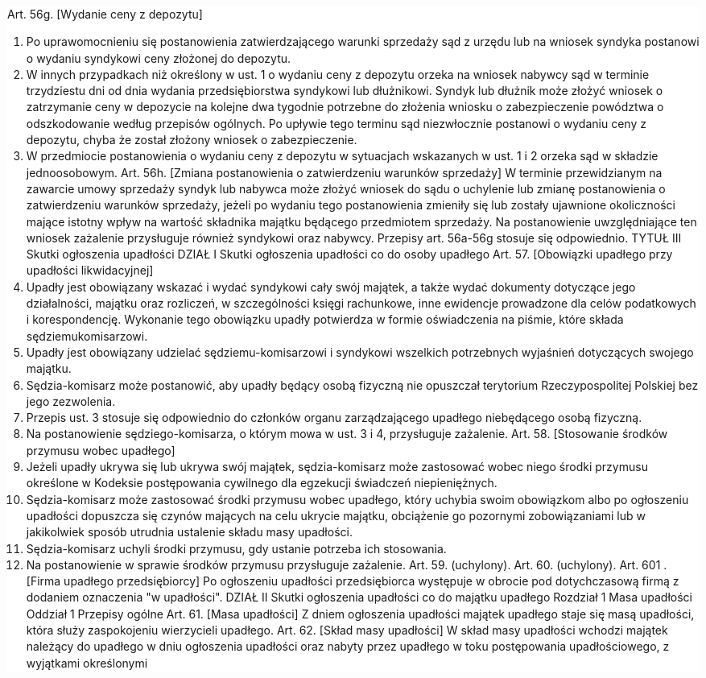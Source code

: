 Art. 56g. [Wydanie ceny z depozytu]
1. Po uprawomocnieniu się postanowienia zatwierdzającego warunki sprzedaży sąd z urzędu lub
na wniosek syndyka postanowi o wydaniu syndykowi ceny złożonej do depozytu.
2. W innych przypadkach niż określony w ust. 1 o wydaniu ceny z depozytu orzeka na wniosek
nabywcy sąd w terminie trzydziestu dni od dnia wydania przedsiębiorstwa syndykowi lub
dłużnikowi. Syndyk lub dłużnik może złożyć wniosek o zatrzymanie ceny w depozycie na kolejne
dwa tygodnie potrzebne do złożenia wniosku o zabezpieczenie powództwa o odszkodowanie
według przepisów ogólnych. Po upływie tego terminu sąd niezwłocznie postanowi o wydaniu ceny
z depozytu, chyba że został złożony wniosek o zabezpieczenie.
3. W przedmiocie postanowienia o wydaniu ceny z depozytu w sytuacjach wskazanych w ust. 1 i 2
orzeka sąd w składzie jednoosobowym.
Art. 56h. [Zmiana postanowienia o zatwierdzeniu warunków sprzedaży]
W terminie przewidzianym na zawarcie umowy sprzedaży syndyk lub nabywca może złożyć
wniosek do sądu o uchylenie lub zmianę postanowienia o zatwierdzeniu warunków sprzedaży,
jeżeli po wydaniu tego postanowienia zmieniły się lub zostały ujawnione okoliczności mające
istotny wpływ na wartość składnika majątku będącego przedmiotem sprzedaży. Na postanowienie
uwzględniające ten wniosek zażalenie przysługuje również syndykowi oraz nabywcy. Przepisy art.
56a-56g stosuje się odpowiednio.
TYTUŁ III
Skutki ogłoszenia upadłości
DZIAŁ I
Skutki ogłoszenia upadłości co do osoby upadłego
Art. 57. [Obowiązki upadłego przy upadłości likwidacyjnej]
1. Upadły jest obowiązany wskazać i wydać syndykowi cały swój majątek, a także wydać
dokumenty dotyczące jego działalności, majątku oraz rozliczeń, w szczególności księgi
rachunkowe, inne ewidencje prowadzone dla celów podatkowych i korespondencję. Wykonanie
tego obowiązku upadły potwierdza w formie oświadczenia na piśmie, które składa sędziemukomisarzowi.
2. Upadły jest obowiązany udzielać sędziemu-komisarzowi i syndykowi wszelkich potrzebnych
wyjaśnień dotyczących swojego majątku.
3. Sędzia-komisarz może postanowić, aby upadły będący osobą fizyczną nie opuszczał terytorium
Rzeczypospolitej Polskiej bez jego zezwolenia.
4. Przepis ust. 3 stosuje się odpowiednio do członków organu zarządzającego upadłego
niebędącego osobą fizyczną.
5. Na postanowienie sędziego-komisarza, o którym mowa w ust. 3 i 4, przysługuje zażalenie.
Art. 58. [Stosowanie środków przymusu wobec upadłego]
1. Jeżeli upadły ukrywa się lub ukrywa swój majątek, sędzia-komisarz może zastosować wobec
niego środki przymusu określone w Kodeksie postępowania cywilnego dla egzekucji świadczeń
niepieniężnych.
2. Sędzia-komisarz może zastosować środki przymusu wobec upadłego, który uchybia swoim
obowiązkom albo po ogłoszeniu upadłości dopuszcza się czynów mających na celu ukrycie
majątku, obciążenie go pozornymi zobowiązaniami lub w jakikolwiek sposób utrudnia ustalenie
składu masy upadłości.
3. Sędzia-komisarz uchyli środki przymusu, gdy ustanie potrzeba ich stosowania.
4. Na postanowienie w sprawie środków przymusu przysługuje zażalenie.
Art. 59.
 (uchylony).
Art. 60.
 (uchylony).
Art. 601
. [Firma upadłego przedsiębiorcy]
 Po ogłoszeniu upadłości przedsiębiorca występuje w obrocie pod dotychczasową firmą z
dodaniem oznaczenia "w upadłości".
DZIAŁ II
Skutki ogłoszenia upadłości co do majątku upadłego
Rozdział 1
Masa upadłości
Oddział 1
Przepisy ogólne
Art. 61. [Masa upadłości]
 Z dniem ogłoszenia upadłości majątek upadłego staje się masą upadłości, która służy
zaspokojeniu wierzycieli upadłego.
Art. 62. [Skład masy upadłości]
 W skład masy upadłości wchodzi majątek należący do upadłego w dniu ogłoszenia upadłości
oraz nabyty przez upadłego w toku postępowania upadłościowego, z wyjątkami określonymi